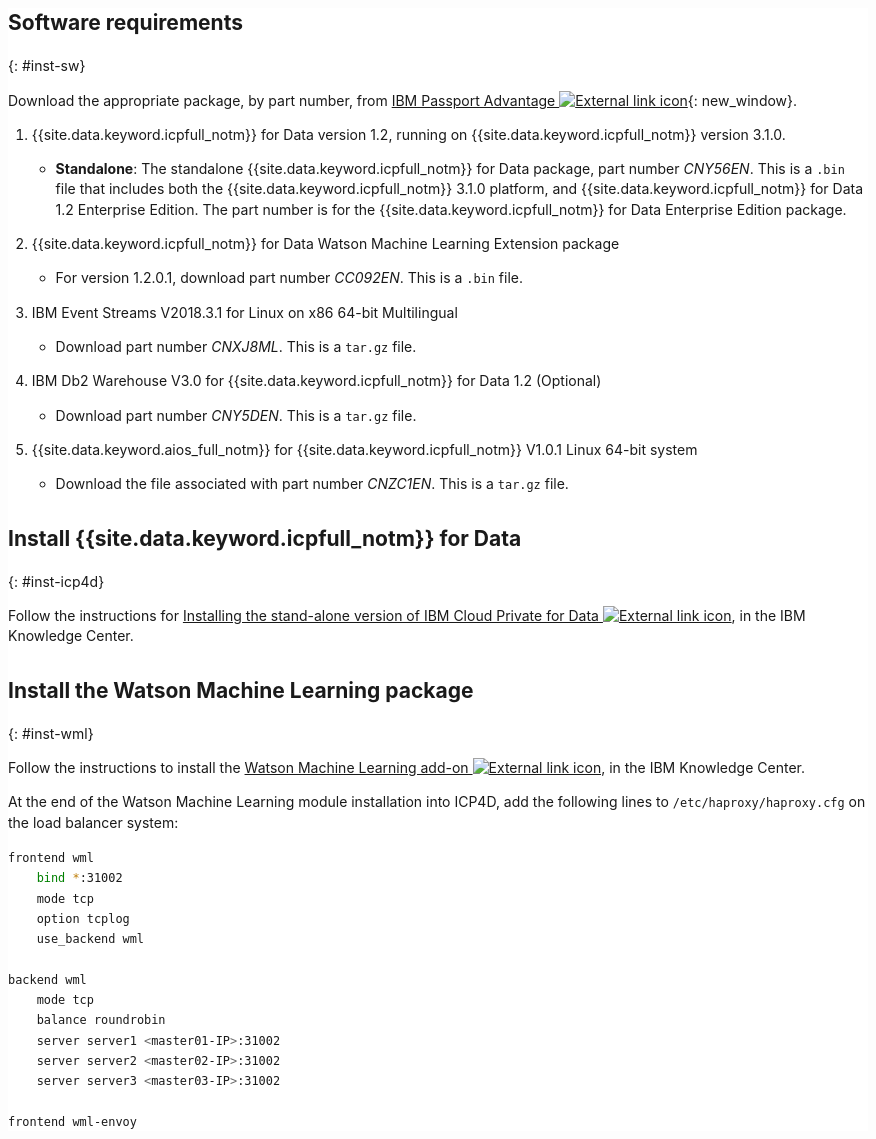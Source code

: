 ## Software requirements
{: #inst-sw}

Download the appropriate package, by part number, from [IBM Passport Advantage ![External link icon](../../icons/launch-glyph.svg "External link icon")](https://www.ibm.com/software/passportadvantage/pao_customer.html){: new_window}.

1.  {{site.data.keyword.icpfull_notm}} for Data version 1.2, running on {{site.data.keyword.icpfull_notm}} version 3.1.0.

    - **Standalone**: The standalone {{site.data.keyword.icpfull_notm}} for Data package, part number *CNY56EN*. This is a `.bin` file that includes both the {{site.data.keyword.icpfull_notm}} 3.1.0 platform, and {{site.data.keyword.icpfull_notm}} for Data 1.2 Enterprise Edition. The part number is for the {{site.data.keyword.icpfull_notm}} for Data Enterprise Edition package.

1.  {{site.data.keyword.icpfull_notm}} for Data Watson Machine Learning Extension package

    - For version 1.2.0.1, download part number *CC092EN*. This is a `.bin` file.

1.  IBM Event Streams V2018.3.1 for Linux on x86 64-bit Multilingual

    - Download part number *CNXJ8ML*. This is a `tar.gz` file.

1.  IBM Db2 Warehouse V3.0 for {{site.data.keyword.icpfull_notm}} for Data 1.2 (Optional)

    - Download part number *CNY5DEN*. This is a `tar.gz` file.

1.  {{site.data.keyword.aios_full_notm}} for {{site.data.keyword.icpfull_notm}} V1.0.1 Linux 64-bit system

    - Download the file associated with part number *CNZC1EN*. This is a `tar.gz` file.



## Install {{site.data.keyword.icpfull_notm}} for Data
{: #inst-icp4d}

Follow the instructions for [Installing the stand-alone version of IBM Cloud Private for Data ![External link icon](../../icons/launch-glyph.svg "External link icon")](https://docs-icpdata.mybluemix.net/docs/content/SSQNUZ_current/com.ibm.icpdata.doc/zen/install/standovu.html), in the IBM Knowledge Center.



## Install the Watson Machine Learning package
{: #inst-wml}

Follow the instructions to install the [Watson Machine Learning add-on ![External link icon](../../icons/launch-glyph.svg "External link icon")](https://docs-icpdata.mybluemix.net/docs/content/SSQNUZ_current/com.ibm.icpdata.doc/zen/admin/extend-ai-analytics.html#extend-ai-analytics__wml), in the IBM Knowledge Center.

At the end of the Watson Machine Learning module installation into ICP4D, add the following lines to `/etc/haproxy/haproxy.cfg` on the load balancer system:

  ```bash
  frontend wml
      bind *:31002
      mode tcp
      option tcplog
      use_backend wml

  backend wml
      mode tcp
      balance roundrobin
      server server1 <master01-IP>:31002
      server server2 <master02-IP>:31002
      server server3 <master03-IP>:31002

  frontend wml-envoy
  ```